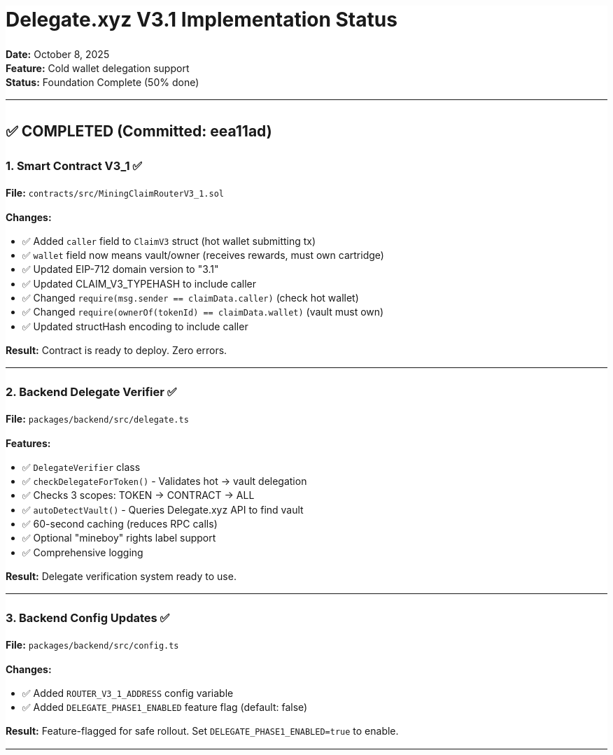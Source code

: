 # Delegate.xyz V3.1 Implementation Status

**Date:** October 8, 2025  
**Feature:** Cold wallet delegation support  
**Status:** Foundation Complete (50% done)

---

## ✅ COMPLETED (Committed: eea11ad)

### 1. Smart Contract V3_1 ✅
**File:** `contracts/src/MiningClaimRouterV3_1.sol`

**Changes:**
- ✅ Added `caller` field to `ClaimV3` struct (hot wallet submitting tx)
- ✅ `wallet` field now means vault/owner (receives rewards, must own cartridge)
- ✅ Updated EIP-712 domain version to "3.1"
- ✅ Updated CLAIM_V3_TYPEHASH to include caller
- ✅ Changed `require(msg.sender == claimData.caller)` (check hot wallet)
- ✅ Changed `require(ownerOf(tokenId) == claimData.wallet)` (vault must own)
- ✅ Updated structHash encoding to include caller

**Result:** Contract is ready to deploy. Zero errors.

---

### 2. Backend Delegate Verifier ✅
**File:** `packages/backend/src/delegate.ts`

**Features:**
- ✅ `DelegateVerifier` class
- ✅ `checkDelegateForToken()` - Validates hot → vault delegation
- ✅ Checks 3 scopes: TOKEN → CONTRACT → ALL
- ✅ `autoDetectVault()` - Queries Delegate.xyz API to find vault
- ✅ 60-second caching (reduces RPC calls)
- ✅ Optional "mineboy" rights label support
- ✅ Comprehensive logging

**Result:** Delegate verification system ready to use.

---

### 3. Backend Config Updates ✅
**File:** `packages/backend/src/config.ts`

**Changes:**
- ✅ Added `ROUTER_V3_1_ADDRESS` config variable
- ✅ Added `DELEGATE_PHASE1_ENABLED` feature flag (default: false)

**Result:** Feature-flagged for safe rollout. Set `DELEGATE_PHASE1_ENABLED=true` to enable.

---
